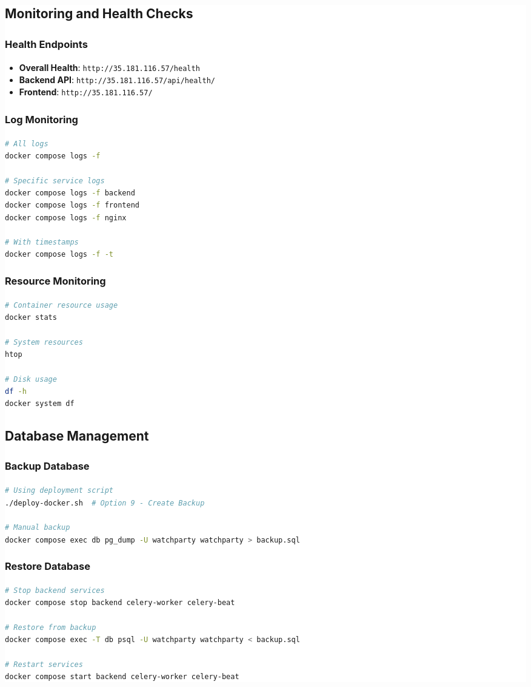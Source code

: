 ## Monitoring and Health Checks

### Health Endpoints

- **Overall Health**: `http://35.181.116.57/health`
- **Backend API**: `http://35.181.116.57/api/health/`
- **Frontend**: `http://35.181.116.57/`

### Log Monitoring

```bash
# All logs
docker compose logs -f

# Specific service logs
docker compose logs -f backend
docker compose logs -f frontend
docker compose logs -f nginx

# With timestamps
docker compose logs -f -t
```

### Resource Monitoring

```bash
# Container resource usage
docker stats

# System resources
htop

# Disk usage
df -h
docker system df
```

## Database Management

### Backup Database

```bash
# Using deployment script
./deploy-docker.sh  # Option 9 - Create Backup

# Manual backup
docker compose exec db pg_dump -U watchparty watchparty > backup.sql
```

### Restore Database

```bash
# Stop backend services
docker compose stop backend celery-worker celery-beat

# Restore from backup
docker compose exec -T db psql -U watchparty watchparty < backup.sql

# Restart services
docker compose start backend celery-worker celery-beat
```
